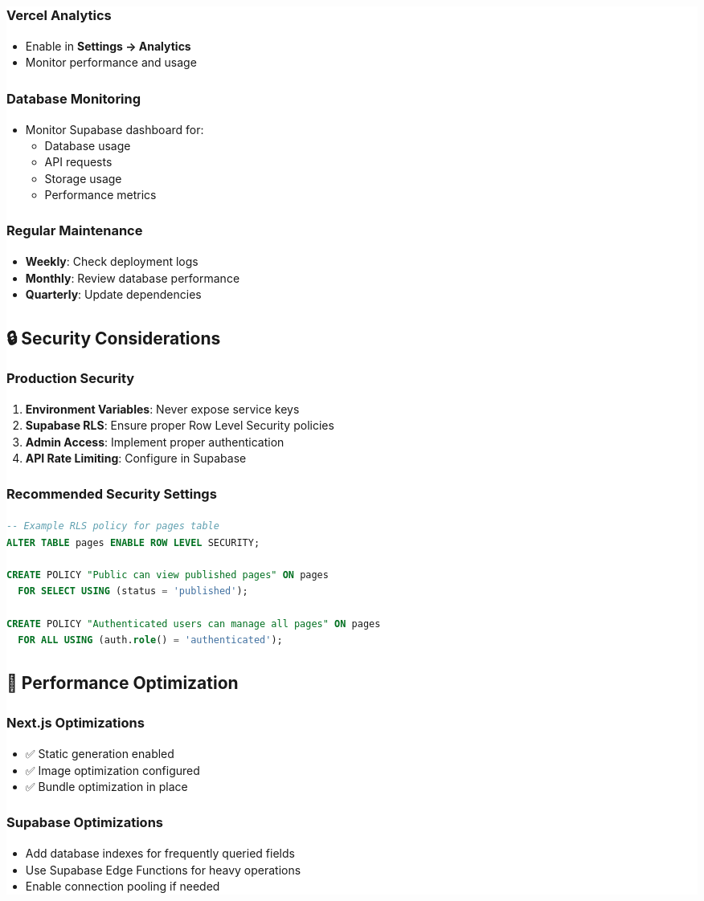 ### Vercel Analytics
- Enable in **Settings → Analytics**
- Monitor performance and usage

### Database Monitoring
- Monitor Supabase dashboard for:
  - Database usage
  - API requests
  - Storage usage
  - Performance metrics

### Regular Maintenance
- **Weekly**: Check deployment logs
- **Monthly**: Review database performance
- **Quarterly**: Update dependencies

## 🔒 Security Considerations

### Production Security
1. **Environment Variables**: Never expose service keys
2. **Supabase RLS**: Ensure proper Row Level Security policies
3. **Admin Access**: Implement proper authentication
4. **API Rate Limiting**: Configure in Supabase

### Recommended Security Settings
```sql
-- Example RLS policy for pages table
ALTER TABLE pages ENABLE ROW LEVEL SECURITY;

CREATE POLICY "Public can view published pages" ON pages
  FOR SELECT USING (status = 'published');

CREATE POLICY "Authenticated users can manage all pages" ON pages
  FOR ALL USING (auth.role() = 'authenticated');
```

## 🎯 Performance Optimization

### Next.js Optimizations
- ✅ Static generation enabled
- ✅ Image optimization configured
- ✅ Bundle optimization in place

### Supabase Optimizations
- Add database indexes for frequently queried fields
- Use Supabase Edge Functions for heavy operations
- Enable connection pooling if needed
